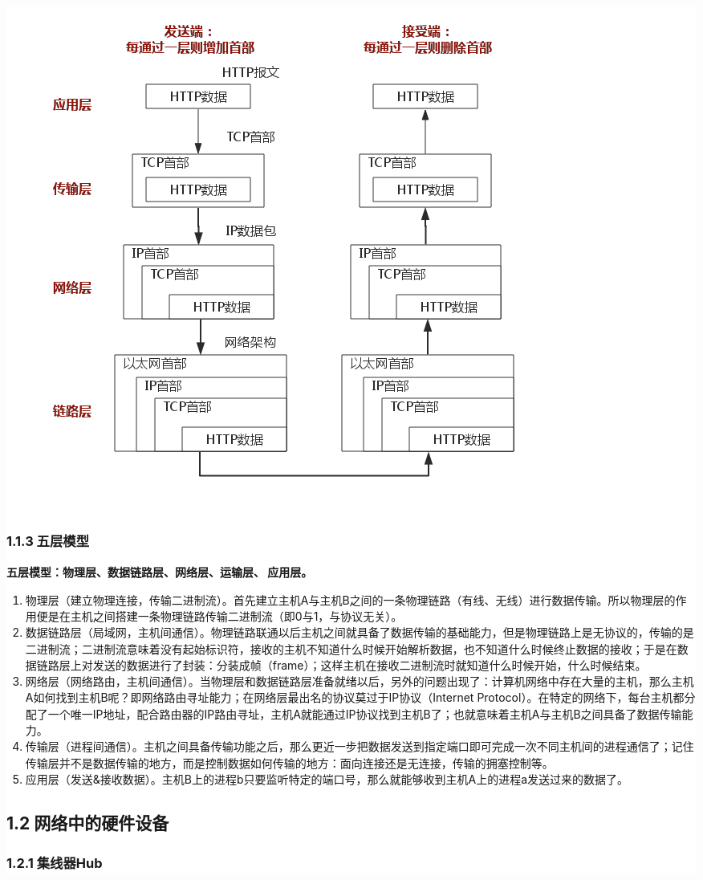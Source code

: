 ![image-20220729172533724](assets/image-20220729172533724-165908673470913.png)

### 1.1.3 五层模型

**五层模型：物理层、数据链路层、网络层、运输层、 应用层。**

1. 物理层（建立物理连接，传输二进制流）。首先建立主机A与主机B之间的一条物理链路（有线、无线）进行数据传输。所以物理层的作用便是在主机之间搭建一条物理链路传输二进制流（即0与1，与协议无关）。
2. 数据链路层（局域网，主机间通信）。物理链路联通以后主机之间就具备了数据传输的基础能力，但是物理链路上是无协议的，传输的是二进制流；二进制流意味着没有起始标识符，接收的主机不知道什么时候开始解析数据，也不知道什么时候终止数据的接收；于是在数据链路层上对发送的数据进行了封装：分装成帧（frame）；这样主机在接收二进制流时就知道什么时候开始，什么时候结束。
3. 网络层（网络路由，主机间通信）。当物理层和数据链路层准备就绪以后，另外的问题出现了：计算机网络中存在大量的主机，那么主机A如何找到主机B呢？即网络路由寻址能力；在网络层最出名的协议莫过于IP协议（Internet Protocol）。在特定的网络下，每台主机都分配了一个唯一IP地址，配合路由器的IP路由寻址，主机A就能通过IP协议找到主机B了；也就意味着主机A与主机B之间具备了数据传输能力。
4. 传输层（进程间通信）。主机之间具备传输功能之后，那么更近一步把数据发送到指定端口即可完成一次不同主机间的进程通信了；记住传输层并不是数据传输的地方，而是控制数据如何传输的地方：面向连接还是无连接，传输的拥塞控制等。
5. 应用层（发送&接收数据）。主机B上的进程b只要监听特定的端口号，那么就能够收到主机A上的进程a发送过来的数据了。

## 1.2 网络中的硬件设备

### 1.2.1 集线器Hub
